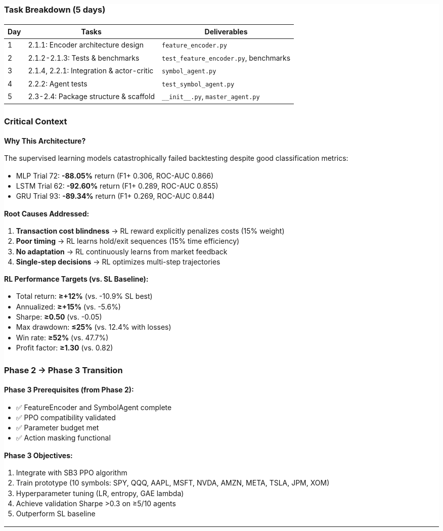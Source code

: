 ### Task Breakdown (5 days)

| Day | Tasks | Deliverables |
|-----|-------|-------------|
| 1 | 2.1.1: Encoder architecture design | `feature_encoder.py` |
| 2 | 2.1.2-2.1.3: Tests & benchmarks | `test_feature_encoder.py`, benchmarks |
| 3 | 2.1.4, 2.2.1: Integration & actor-critic | `symbol_agent.py` |
| 4 | 2.2.2: Agent tests | `test_symbol_agent.py` |
| 5 | 2.3-2.4: Package structure & scaffold | `__init__.py`, `master_agent.py` |

### Critical Context

**Why This Architecture?**

The supervised learning models catastrophically failed backtesting despite good classification metrics:
- MLP Trial 72: **-88.05%** return (F1+ 0.306, ROC-AUC 0.866)
- LSTM Trial 62: **-92.60%** return (F1+ 0.289, ROC-AUC 0.855)
- GRU Trial 93: **-89.34%** return (F1+ 0.269, ROC-AUC 0.844)

**Root Causes Addressed:**
1. **Transaction cost blindness** → RL reward explicitly penalizes costs (15% weight)
2. **Poor timing** → RL learns hold/exit sequences (15% time efficiency)
3. **No adaptation** → RL continuously learns from market feedback
4. **Single-step decisions** → RL optimizes multi-step trajectories

**RL Performance Targets (vs. SL Baseline):**
- Total return: **≥+12%** (vs. -10.9% SL best)
- Annualized: **≥+15%** (vs. -5.6%)
- Sharpe: **≥0.50** (vs. -0.05)
- Max drawdown: **≤25%** (vs. 12.4% with losses)
- Win rate: **≥52%** (vs. 47.7%)
- Profit factor: **≥1.30** (vs. 0.82)

### Phase 2 → Phase 3 Transition

**Phase 3 Prerequisites (from Phase 2):**
- ✅ FeatureEncoder and SymbolAgent complete
- ✅ PPO compatibility validated  
- ✅ Parameter budget met
- ✅ Action masking functional

**Phase 3 Objectives:**
1. Integrate with SB3 PPO algorithm
2. Train prototype (10 symbols: SPY, QQQ, AAPL, MSFT, NVDA, AMZN, META, TSLA, JPM, XOM)
3. Hyperparameter tuning (LR, entropy, GAE lambda)
4. Achieve validation Sharpe >0.3 on ≥5/10 agents
5. Outperform SL baseline

---
